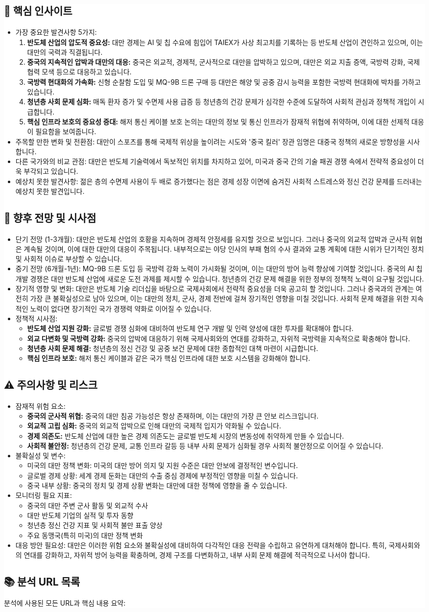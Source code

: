 ## 🎯 핵심 인사이트
- 가장 중요한 발견사항 5가지:
    1.  **반도체 산업의 압도적 중요성:** 대만 경제는 AI 및 칩 수요에 힘입어 TAIEX가 사상 최고치를 기록하는 등 반도체 산업이 견인하고 있으며, 이는 대만의 국력과 직결됩니다.
    2.  **중국의 지속적인 압박과 대만의 대응:** 중국은 외교적, 경제적, 군사적으로 대만을 압박하고 있으며, 대만은 외교 지출 증액, 국방력 강화, 국제 협력 모색 등으로 대응하고 있습니다.
    3.  **국방력 현대화의 가속화:** 신형 순찰함 도입 및 MQ-9B 드론 구매 등 대만은 해양 및 공중 감시 능력을 포함한 국방력 현대화에 박차를 가하고 있습니다.
    4.  **청년층 사회 문제 심화:** 매독 환자 증가 및 수면제 사용 급증 등 청년층의 건강 문제가 심각한 수준에 도달하여 사회적 관심과 정책적 개입이 시급합니다.
    5.  **핵심 인프라 보호의 중요성 증대:** 해저 통신 케이블 보호 논의는 대만의 정보 및 통신 인프라가 잠재적 위협에 취약하며, 이에 대한 선제적 대응이 필요함을 보여줍니다.
- 주목할 만한 변화 및 전환점: 대만이 스포츠를 통해 국제적 위상을 높이려는 시도와 '중국 킬러' 장관 임명은 대중국 정책의 새로운 방향성을 시사합니다.
- 다른 국가와의 비교 관점: 대만은 반도체 기술력에서 독보적인 위치를 차지하고 있어, 미국과 중국 간의 기술 패권 경쟁 속에서 전략적 중요성이 더욱 부각되고 있습니다.
- 예상치 못한 발견사항: 젊은 층의 수면제 사용이 두 배로 증가했다는 점은 경제 성장 이면에 숨겨진 사회적 스트레스와 정신 건강 문제를 드러내는 예상치 못한 발견입니다.

## 🔮 향후 전망 및 시사점
- 단기 전망 (1-3개월): 대만은 반도체 산업의 호황을 지속하며 경제적 안정세를 유지할 것으로 보입니다. 그러나 중국의 외교적 압박과 군사적 위협은 계속될 것이며, 이에 대한 대만의 대응이 주목됩니다. 내부적으로는 야당 인사의 부패 혐의 수사 결과와 교통 계획에 대한 시위가 단기적인 정치 및 사회적 이슈로 부상할 수 있습니다.
- 중기 전망 (6개월-1년): MQ-9B 드론 도입 등 국방력 강화 노력이 가시화될 것이며, 이는 대만의 방어 능력 향상에 기여할 것입니다. 중국의 AI 칩 개발 경쟁은 대만 반도체 산업에 새로운 도전 과제를 제시할 수 있습니다. 청년층의 건강 문제 해결을 위한 정부의 정책적 노력이 요구될 것입니다.
- 장기적 영향 및 변화: 대만은 반도체 기술 리더십을 바탕으로 국제사회에서 전략적 중요성을 더욱 공고히 할 것입니다. 그러나 중국과의 관계는 여전히 가장 큰 불확실성으로 남아 있으며, 이는 대만의 정치, 군사, 경제 전반에 걸쳐 장기적인 영향을 미칠 것입니다. 사회적 문제 해결을 위한 지속적인 노력이 없다면 장기적인 국가 경쟁력 약화로 이어질 수 있습니다.
- 정책적 시사점:
    *   **반도체 산업 지원 강화:** 글로벌 경쟁 심화에 대비하여 반도체 연구 개발 및 인력 양성에 대한 투자를 확대해야 합니다.
    *   **외교 다변화 및 국방력 강화:** 중국의 압박에 대응하기 위해 국제사회와의 연대를 강화하고, 자위적 국방력을 지속적으로 확충해야 합니다.
    *   **청년층 사회 문제 해결:** 청년층의 정신 건강 및 공중 보건 문제에 대한 종합적인 대책 마련이 시급합니다.
    *   **핵심 인프라 보호:** 해저 통신 케이블과 같은 국가 핵심 인프라에 대한 보호 시스템을 강화해야 합니다.

## ⚠️ 주의사항 및 리스크
- 잠재적 위험 요소:
    *   **중국의 군사적 위협:** 중국의 대만 침공 가능성은 항상 존재하며, 이는 대만의 가장 큰 안보 리스크입니다.
    *   **외교적 고립 심화:** 중국의 외교적 압박으로 인해 대만의 국제적 입지가 약화될 수 있습니다.
    *   **경제 의존도:** 반도체 산업에 대한 높은 경제 의존도는 글로벌 반도체 시장의 변동성에 취약하게 만들 수 있습니다.
    *   **사회적 불안정:** 청년층의 건강 문제, 교통 인프라 갈등 등 내부 사회 문제가 심화될 경우 사회적 불안정으로 이어질 수 있습니다.
- 불확실성 및 변수:
    *   미국의 대만 정책 변화: 미국의 대만 방어 의지 및 지원 수준은 대만 안보에 결정적인 변수입니다.
    *   글로벌 경제 상황: 세계 경제 둔화는 대만의 수출 중심 경제에 부정적인 영향을 미칠 수 있습니다.
    *   중국 내부 상황: 중국의 정치 및 경제 상황 변화는 대만에 대한 정책에 영향을 줄 수 있습니다.
- 모니터링 필요 지표:
    *   중국의 대만 주변 군사 활동 및 외교적 수사
    *   대만 반도체 기업의 실적 및 투자 동향
    *   청년층 정신 건강 지표 및 사회적 불만 표출 양상
    *   주요 동맹국(특히 미국)의 대만 정책 변화
- 대응 방안 필요성: 대만은 이러한 위험 요소와 불확실성에 대비하여 다각적인 대응 전략을 수립하고 유연하게 대처해야 합니다. 특히, 국제사회와의 연대를 강화하고, 자위적 방어 능력을 확충하며, 경제 구조를 다변화하고, 내부 사회 문제 해결에 적극적으로 나서야 합니다.

## 📚 분석 URL 목록
분석에 사용된 모든 URL과 핵심 내용 요약:
